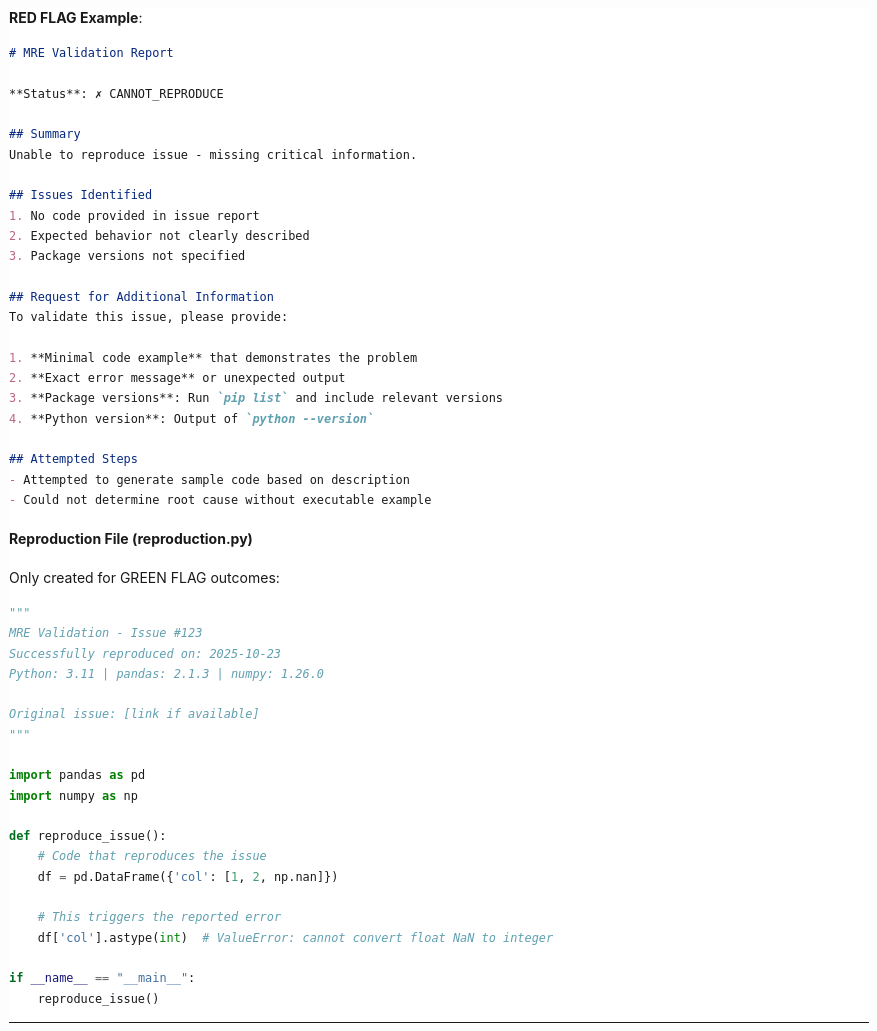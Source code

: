 **RED FLAG Example**:

```markdown
# MRE Validation Report

**Status**: ✗ CANNOT_REPRODUCE

## Summary
Unable to reproduce issue - missing critical information.

## Issues Identified
1. No code provided in issue report
2. Expected behavior not clearly described
3. Package versions not specified

## Request for Additional Information
To validate this issue, please provide:

1. **Minimal code example** that demonstrates the problem
2. **Exact error message** or unexpected output
3. **Package versions**: Run `pip list` and include relevant versions
4. **Python version**: Output of `python --version`

## Attempted Steps
- Attempted to generate sample code based on description
- Could not determine root cause without executable example
```

#### Reproduction File (reproduction.py)

Only created for GREEN FLAG outcomes:

```python
"""
MRE Validation - Issue #123
Successfully reproduced on: 2025-10-23
Python: 3.11 | pandas: 2.1.3 | numpy: 1.26.0

Original issue: [link if available]
"""

import pandas as pd
import numpy as np

def reproduce_issue():
    # Code that reproduces the issue
    df = pd.DataFrame({'col': [1, 2, np.nan]})

    # This triggers the reported error
    df['col'].astype(int)  # ValueError: cannot convert float NaN to integer

if __name__ == "__main__":
    reproduce_issue()
```

---